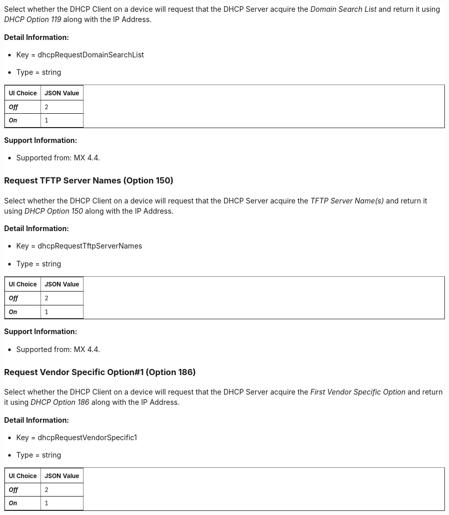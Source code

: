 

Select whether the DHCP Client on a device will request that the DHCP Server acquire the *Domain Search List* and return it using *DHCP Option 119* along with the IP Address.


**Detail Information:** 

- Key = dhcpRequestDomainSearchList 

- Type = string 

<table border="1"><tr><th><small>UI Choice</small></th><th><small>JSON Value</small></th></tr><tr><td><b><i><small>Off</small></i></b></td><td><small>2</small></td></tr><tr><td><b><i><small>On</small></i></b></td><td><small>1</small></td></tr></table> 


**Support Information:** 

- Supported from: MX 4.4.


### Request TFTP Server Names (Option 150)



Select whether the DHCP Client on a device will request that the DHCP Server acquire the *TFTP Server Name(s)* and return it using *DHCP Option 150* along with the IP Address.


**Detail Information:** 

- Key = dhcpRequestTftpServerNames 

- Type = string 

<table border="1"><tr><th><small>UI Choice</small></th><th><small>JSON Value</small></th></tr><tr><td><b><i><small>Off</small></i></b></td><td><small>2</small></td></tr><tr><td><b><i><small>On</small></i></b></td><td><small>1</small></td></tr></table> 


**Support Information:** 

- Supported from: MX 4.4.


### Request Vendor Specific Option#1 (Option 186)



Select whether the DHCP Client on a device will request that the DHCP Server acquire the *First Vendor Specific Option* and return it using *DHCP Option 186* along with the IP Address.


**Detail Information:** 

- Key = dhcpRequestVendorSpecific1 

- Type = string 

<table border="1"><tr><th><small>UI Choice</small></th><th><small>JSON Value</small></th></tr><tr><td><b><i><small>Off</small></i></b></td><td><small>2</small></td></tr><tr><td><b><i><small>On</small></i></b></td><td><small>1</small></td></tr></table> 

